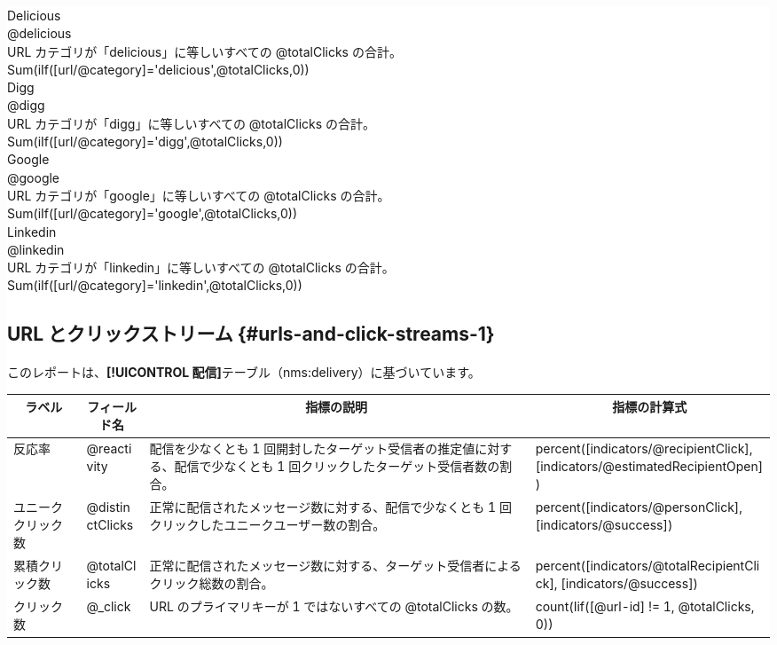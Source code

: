    <td> Delicious<br /> </td> 
   <td> @delicious<br /> </td> 
   <td> URL カテゴリが「delicious」に等しいすべての @totalClicks の合計。<br /> </td> 
   <td> Sum(iIf([url/@category]='delicious',@totalClicks,0))<br /> </td> 
  </tr> 
  <tr> 
   <td> Digg<br /> </td> 
   <td> @digg<br /> </td> 
   <td> URL カテゴリが「digg」に等しいすべての @totalClicks の合計。<br /> </td> 
   <td> Sum(iIf([url/@category]='digg',@totalClicks,0))<br /> </td> 
  </tr> 
  <tr> 
   <td> Google<br /> </td> 
   <td> @google<br /> </td> 
   <td> URL カテゴリが「google」に等しいすべての @totalClicks の合計。<br /> </td> 
   <td> Sum(iIf([url/@category]='google',@totalClicks,0))<br /> </td> 
  </tr> 
  <tr> 
   <td> Linkedin<br /> </td> 
   <td> @linkedin<br /> </td> 
   <td> URL カテゴリが「linkedin」に等しいすべての @totalClicks の合計。<br /> </td> 
   <td> Sum(iIf([url/@category]='linkedin',@totalClicks,0))<br /> </td> 
  </tr> 
 </tbody> 
</table>

## URL とクリックストリーム {#urls-and-click-streams-1}

このレポートは、**[!UICONTROL 配信]**&#x200B;テーブル（nms:delivery）に基づいています。

<table> 
 <thead> 
  <tr> 
   <th> <strong>ラベル</strong> <br /> </th> 
   <th> <strong>フィールド名</strong> <br /> </th> 
   <th> <strong>指標の説明</strong> <br /> </th> 
   <th> <strong>指標の計算式</strong> <br /> </th> 
  </tr> 
 </thead> 
 <tbody> 
  <tr> 
   <td> 反応率<br /> </td> 
   <td> @reactivity<br /> </td> 
   <td> 配信を少なくとも 1 回開封したターゲット受信者の推定値に対する、配信で少なくとも 1 回クリックしたターゲット受信者数の割合。<br /> </td> 
   <td> percent([indicators/@recipientClick], [indicators/@estimatedRecipientOpen])<br /> </td> 
  </tr> 
  <tr> 
   <td> ユニーククリック数<br /> </td> 
   <td> @distinctClicks<br /> </td> 
   <td> 正常に配信されたメッセージ数に対する、配信で少なくとも 1 回クリックしたユニークユーザー数の割合。<br /> </td> 
   <td> percent([indicators/@personClick], [indicators/@success])<br /> </td> 
  </tr> 
  <tr> 
   <td> 累積クリック数<br /> </td> 
   <td> @totalClicks<br /> </td> 
   <td> 正常に配信されたメッセージ数に対する、ターゲット受信者によるクリック総数の割合。<br /> </td> 
   <td> percent([indicators/@totalRecipientClick], [indicators/@success])<br /> </td> 
  </tr> 
  <tr> 
   <td> クリック数<br /> </td> 
   <td> @_click<br /> </td> 
   <td> URL のプライマリキーが 1 ではないすべての @totalClicks の数。<br /> </td> 
   <td> count(Iif([@url-id] != 1, @totalClicks, 0))<br /> </td> 
  </tr> 